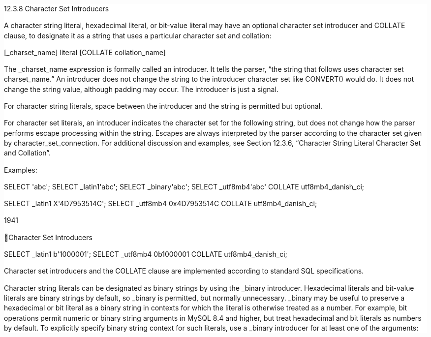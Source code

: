 12.3.8 Character Set Introducers

A character string literal, hexadecimal literal, or bit-value literal may have an optional character set
introducer and COLLATE clause, to designate it as a string that uses a particular character set and
collation:

[_charset_name] literal [COLLATE collation_name]

The _charset_name expression is formally called an introducer. It tells the parser, “the string that
follows uses character set charset_name.” An introducer does not change the string to the introducer
character set like CONVERT() would do. It does not change the string value, although padding may
occur. The introducer is just a signal.

For character string literals, space between the introducer and the string is permitted but optional.

For character set literals, an introducer indicates the character set for the following string, but does not
change how the parser performs escape processing within the string. Escapes are always interpreted
by the parser according to the character set given by character_set_connection. For additional
discussion and examples, see Section 12.3.6, “Character String Literal Character Set and Collation”.

Examples:

SELECT 'abc';
SELECT _latin1'abc';
SELECT _binary'abc';
SELECT _utf8mb4'abc' COLLATE utf8mb4_danish_ci;

SELECT _latin1 X'4D7953514C';
SELECT _utf8mb4 0x4D7953514C COLLATE utf8mb4_danish_ci;

1941

Character Set Introducers

SELECT _latin1 b'1000001';
SELECT _utf8mb4 0b1000001 COLLATE utf8mb4_danish_ci;

Character set introducers and the COLLATE clause are implemented according to standard SQL
specifications.

Character string literals can be designated as binary strings by using the _binary introducer.
Hexadecimal literals and bit-value literals are binary strings by default, so _binary is permitted, but
normally unnecessary. _binary may be useful to preserve a hexadecimal or bit literal as a binary
string in contexts for which the literal is otherwise treated as a number. For example, bit operations
permit numeric or binary string arguments in MySQL 8.4 and higher, but treat hexadecimal and
bit literals as numbers by default. To explicitly specify binary string context for such literals, use a
_binary introducer for at least one of the arguments:
